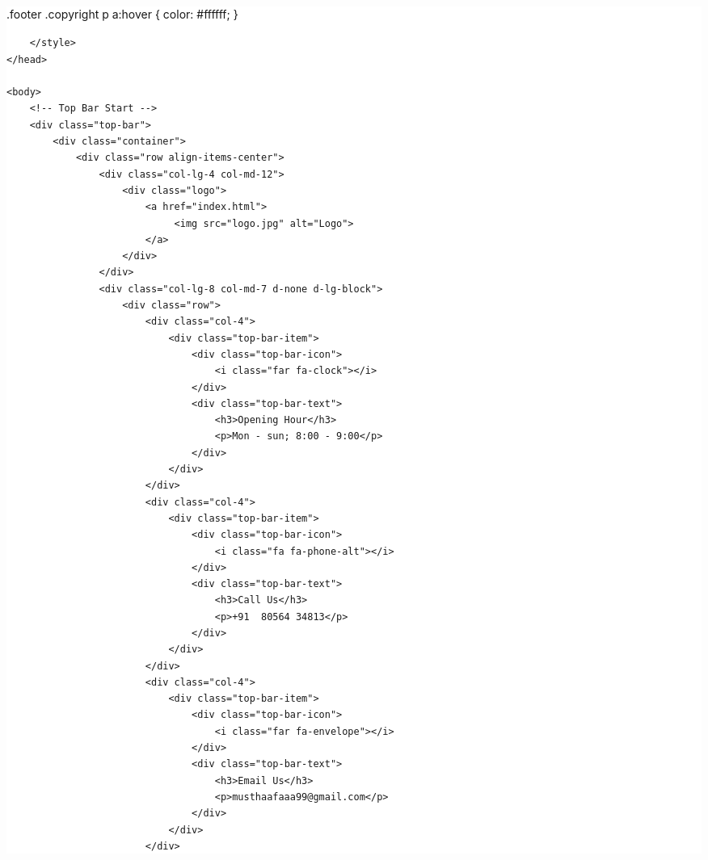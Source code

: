 .footer .copyright p a:hover {
    color: #ffffff;
}

        </style>
    </head>

    <body>
        <!-- Top Bar Start -->
        <div class="top-bar">
            <div class="container">
                <div class="row align-items-center">
                    <div class="col-lg-4 col-md-12">
                        <div class="logo">
                            <a href="index.html">
                                 <img src="logo.jpg" alt="Logo"> 
                            </a>
                        </div>
                    </div>
                    <div class="col-lg-8 col-md-7 d-none d-lg-block">
                        <div class="row">
                            <div class="col-4">
                                <div class="top-bar-item">
                                    <div class="top-bar-icon">
                                        <i class="far fa-clock"></i>
                                    </div>
                                    <div class="top-bar-text">
                                        <h3>Opening Hour</h3>
                                        <p>Mon - sun; 8:00 - 9:00</p>
                                    </div>
                                </div>
                            </div>
                            <div class="col-4">
                                <div class="top-bar-item">
                                    <div class="top-bar-icon">
                                        <i class="fa fa-phone-alt"></i>
                                    </div>
                                    <div class="top-bar-text">
                                        <h3>Call Us</h3>
                                        <p>+91  80564 34813</p>
                                    </div>
                                </div>
                            </div>
                            <div class="col-4">
                                <div class="top-bar-item">
                                    <div class="top-bar-icon">
                                        <i class="far fa-envelope"></i>
                                    </div>
                                    <div class="top-bar-text">
                                        <h3>Email Us</h3>
                                        <p>musthaafaaa99@gmail.com</p>
                                    </div>
                                </div>
                            </div>